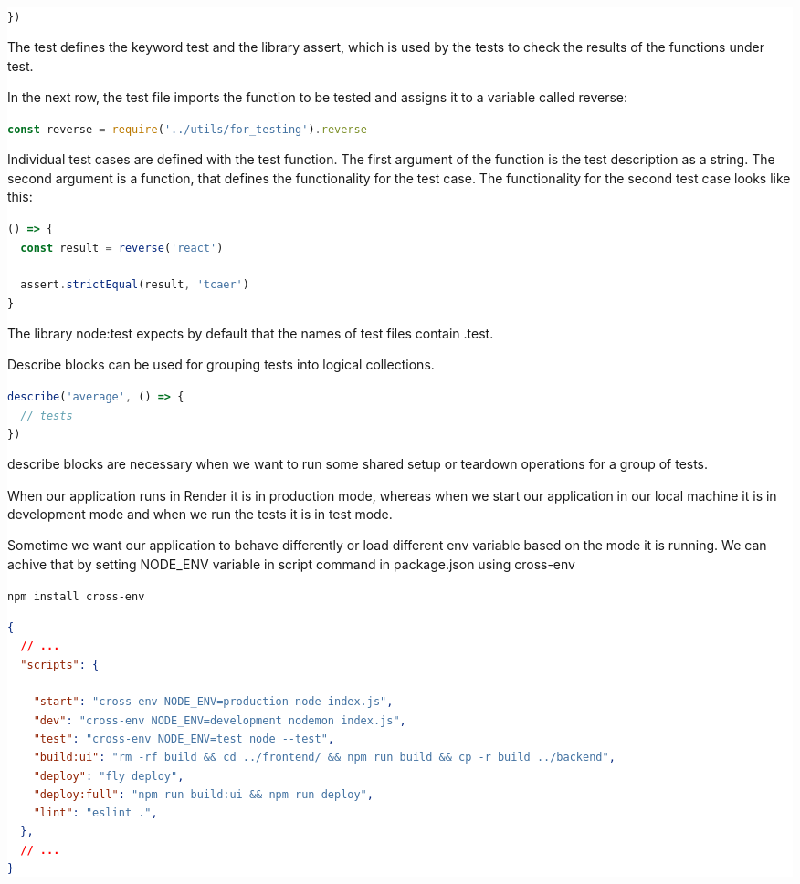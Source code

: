 ```javascript
})
```

The test defines the keyword test and the library assert, which is used by the tests to check the results of the functions under test.

In the next row, the test file imports the function to be tested and assigns it to a variable called reverse:

```javascript
const reverse = require('../utils/for_testing').reverse
```

Individual test cases are defined with the test function. The first argument of the function is the test description as a string. The second argument is a function, that defines the functionality for the test case. The functionality for the second test case looks like this:

```javascript
() => {
  const result = reverse('react')

  assert.strictEqual(result, 'tcaer')
}
```

The library node:test expects by default that the names of test files contain .test.

Describe blocks can be used for grouping tests into logical collections. 

```javascript
describe('average', () => {
  // tests
})
```

describe blocks are necessary when we want to run some shared setup or teardown operations for a group of tests.

When our application runs in Render it is in production mode, whereas when we start our application in our local machine it is in development mode and when we run the tests it is in test mode.

Sometime we want our application to behave differently or load different env variable based on the mode it is running.
We can achive that by setting NODE_ENV variable in script command in package.json using cross-env

```
npm install cross-env
```

```json
{
  // ...
  "scripts": {

    "start": "cross-env NODE_ENV=production node index.js",
    "dev": "cross-env NODE_ENV=development nodemon index.js",
    "test": "cross-env NODE_ENV=test node --test",
    "build:ui": "rm -rf build && cd ../frontend/ && npm run build && cp -r build ../backend",
    "deploy": "fly deploy",
    "deploy:full": "npm run build:ui && npm run deploy",
    "lint": "eslint .",
  },
  // ...
}
```
